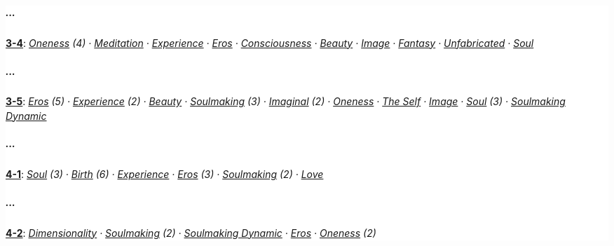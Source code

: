 ##### ...
<span class="counts">**<a data-href="0127 Eros Unfettered Part 5 - Otherness and the Art of Disappearing#^3-4" href="0127+Eros+Unfettered+Part+5+-+Otherness+and+the+Art+of+Disappearing#^3-4" class="internal-link" target="_blank" rel="noopener">3-4</a>**: _<a data-href="Oneness" href="Oneness" class="internal-link" target="_blank" rel="noopener">Oneness</a> (4) · <a data-href="Meditation" href="Meditation" class="internal-link" target="_blank" rel="noopener">Meditation</a> · <a data-href="Experience" href="Experience" class="internal-link" target="_blank" rel="noopener">Experience</a> · <a data-href="Eros" href="Eros" class="internal-link" target="_blank" rel="noopener">Eros</a> · <a data-href="Consciousness" href="Consciousness" class="internal-link" target="_blank" rel="noopener">Consciousness</a> · <a data-href="Beauty" href="Beauty" class="internal-link" target="_blank" rel="noopener">Beauty</a> · <a data-href="Image" href="Image" class="internal-link" target="_blank" rel="noopener">Image</a> · <a data-href="Fantasy" href="Fantasy" class="internal-link" target="_blank" rel="noopener">Fantasy</a> · <a data-href="Unfabricated" href="Unfabricated" class="internal-link" target="_blank" rel="noopener">Unfabricated</a> · <a data-href="Soul" href="Soul" class="internal-link" target="_blank" rel="noopener">Soul</a>_</span>

##### ...
<span class="counts">**<a data-href="0127 Eros Unfettered Part 5 - Otherness and the Art of Disappearing#^3-5" href="0127+Eros+Unfettered+Part+5+-+Otherness+and+the+Art+of+Disappearing#^3-5" class="internal-link" target="_blank" rel="noopener">3-5</a>**: _<a data-href="Eros" href="Eros" class="internal-link" target="_blank" rel="noopener">Eros</a> (5) · <a data-href="Experience" href="Experience" class="internal-link" target="_blank" rel="noopener">Experience</a> (2) · <a data-href="Beauty" href="Beauty" class="internal-link" target="_blank" rel="noopener">Beauty</a> · <a data-href="Soulmaking" href="Soulmaking" class="internal-link" target="_blank" rel="noopener">Soulmaking</a> (3) · <a data-href="Imaginal" href="Imaginal" class="internal-link" target="_blank" rel="noopener">Imaginal</a> (2) · <a data-href="Oneness" href="Oneness" class="internal-link" target="_blank" rel="noopener">Oneness</a> · <a data-href="The Self" href="The+Self" class="internal-link" target="_blank" rel="noopener">The Self</a> · <a data-href="Image" href="Image" class="internal-link" target="_blank" rel="noopener">Image</a> · <a data-href="Soul" href="Soul" class="internal-link" target="_blank" rel="noopener">Soul</a> (3) · <a data-href="Soulmaking Dynamic" href="Soulmaking+Dynamic" class="internal-link" target="_blank" rel="noopener">Soulmaking Dynamic</a>_</span>

##### ...
<span class="counts">**<a data-href="0127 Eros Unfettered Part 5 - Otherness and the Art of Disappearing#^4-1" href="0127+Eros+Unfettered+Part+5+-+Otherness+and+the+Art+of+Disappearing#^4-1" class="internal-link" target="_blank" rel="noopener">4-1</a>**: _<a data-href="Soul" href="Soul" class="internal-link" target="_blank" rel="noopener">Soul</a> (3) · <a data-href="Birth" href="Birth" class="internal-link" target="_blank" rel="noopener">Birth</a> (6) · <a data-href="Experience" href="Experience" class="internal-link" target="_blank" rel="noopener">Experience</a> · <a data-href="Eros" href="Eros" class="internal-link" target="_blank" rel="noopener">Eros</a> (3) · <a data-href="Soulmaking" href="Soulmaking" class="internal-link" target="_blank" rel="noopener">Soulmaking</a> (2) · <a data-href="Love" href="Love" class="internal-link" target="_blank" rel="noopener">Love</a>_</span>

##### ...
<span class="counts">**<a data-href="0127 Eros Unfettered Part 5 - Otherness and the Art of Disappearing#^4-2" href="0127+Eros+Unfettered+Part+5+-+Otherness+and+the+Art+of+Disappearing#^4-2" class="internal-link" target="_blank" rel="noopener">4-2</a>**: _<a data-href="Dimensionality" href="Dimensionality" class="internal-link" target="_blank" rel="noopener">Dimensionality</a> · <a data-href="Soulmaking" href="Soulmaking" class="internal-link" target="_blank" rel="noopener">Soulmaking</a> (2) · <a data-href="Soulmaking Dynamic" href="Soulmaking+Dynamic" class="internal-link" target="_blank" rel="noopener">Soulmaking Dynamic</a> · <a data-href="Eros" href="Eros" class="internal-link" target="_blank" rel="noopener">Eros</a> · <a data-href="Oneness" href="Oneness" class="internal-link" target="_blank" rel="noopener">Oneness</a> (2)_</span>

